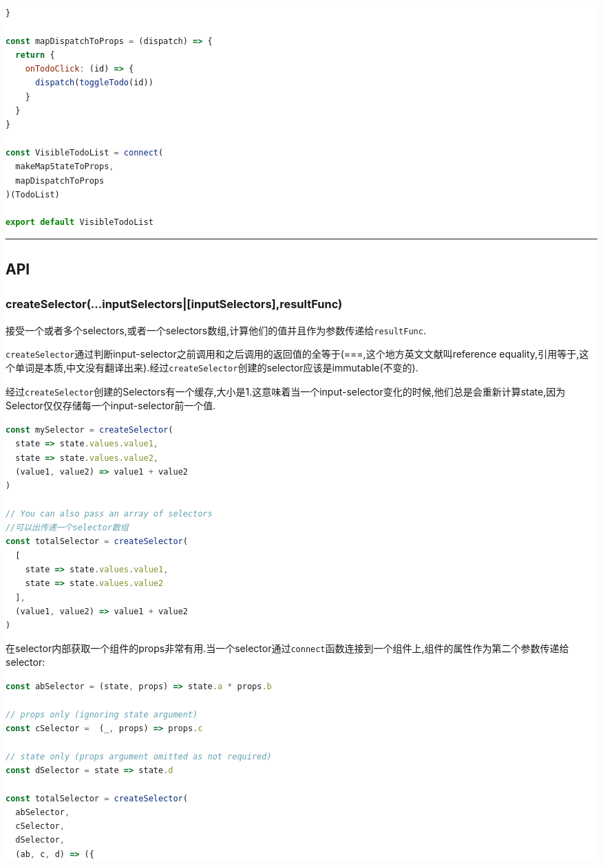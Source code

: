 ```js
}

const mapDispatchToProps = (dispatch) => {
  return {
    onTodoClick: (id) => {
      dispatch(toggleTodo(id))
    }
  }
}

const VisibleTodoList = connect(
  makeMapStateToProps,
  mapDispatchToProps
)(TodoList)

export default VisibleTodoList
```
___

## API
### createSelector(…inputSelectors|[inputSelectors],resultFunc)

接受一个或者多个selectors,或者一个selectors数组,计算他们的值并且作为参数传递给`resultFunc`.

`createSelector`通过判断input-selector之前调用和之后调用的返回值的全等于(===,这个地方英文文献叫reference equality,引用等于,这个单词是本质,中文没有翻译出来).经过`createSelector`创建的selector应该是immutable(不变的).

经过`createSelector`创建的Selectors有一个缓存,大小是1.这意味着当一个input-selector变化的时候,他们总是会重新计算state,因为Selector仅仅存储每一个input-selector前一个值.

```js
const mySelector = createSelector(
  state => state.values.value1,
  state => state.values.value2,
  (value1, value2) => value1 + value2
)

// You can also pass an array of selectors
//可以出传递一个selector数组
const totalSelector = createSelector(
  [
    state => state.values.value1,
    state => state.values.value2
  ],
  (value1, value2) => value1 + value2
)
```

在selector内部获取一个组件的props非常有用.当一个selector通过`connect`函数连接到一个组件上,组件的属性作为第二个参数传递给selector:
```js
const abSelector = (state, props) => state.a * props.b

// props only (ignoring state argument)
const cSelector =  (_, props) => props.c

// state only (props argument omitted as not required)
const dSelector = state => state.d

const totalSelector = createSelector(
  abSelector,
  cSelector,
  dSelector,
  (ab, c, d) => ({
```

[build-badge]: https://img.shields.io/travis/reactjs/reselect/master.svg?style=flat-square
[build]: https://travis-ci.org/reactjs/reselect
[npm-badge]: https://img.shields.io/npm/v/reselect.svg?style=flat-square
[npm]: https://www.npmjs.org/package/reselect
[coveralls-badge]: https://img.shields.io/coveralls/reactjs/reselect/master.svg?style=flat-square
[coveralls]: https://coveralls.io/github/reactjs/reselect